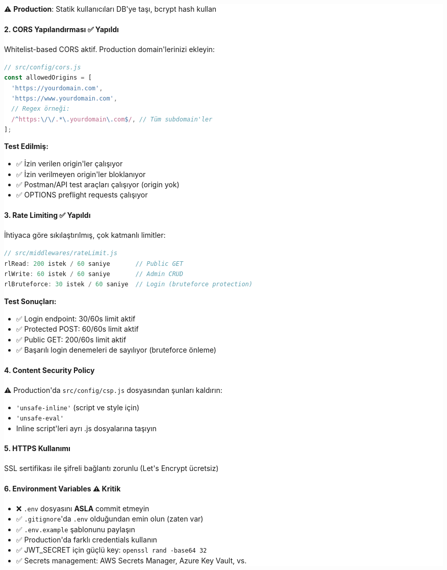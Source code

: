 ⚠️ **Production**: Statik kullanıcıları DB'ye taşı, bcrypt hash kullan

#### 2. **CORS Yapılandırması** ✅ Yapıldı

Whitelist-based CORS aktif. Production domain'lerinizi ekleyin:

```javascript
// src/config/cors.js
const allowedOrigins = [
  'https://yourdomain.com',
  'https://www.yourdomain.com',
  // Regex örneği:
  /^https:\/\/.*\.yourdomain\.com$/, // Tüm subdomain'ler
];
```

**Test Edilmiş:**

- ✅ İzin verilen origin'ler çalışıyor
- ✅ İzin verilmeyen origin'ler bloklanıyor
- ✅ Postman/API test araçları çalışıyor (origin yok)
- ✅ OPTIONS preflight requests çalışıyor

#### 3. **Rate Limiting** ✅ Yapıldı

İhtiyaca göre sıkılaştırılmış, çok katmanlı limitler:

```javascript
// src/middlewares/rateLimit.js
rlRead: 200 istek / 60 saniye       // Public GET
rlWrite: 60 istek / 60 saniye       // Admin CRUD
rlBruteforce: 30 istek / 60 saniye  // Login (bruteforce protection)
```

**Test Sonuçları:**

- ✅ Login endpoint: 30/60s limit aktif
- ✅ Protected POST: 60/60s limit aktif
- ✅ Public GET: 200/60s limit aktif
- ✅ Başarılı login denemeleri de sayılıyor (bruteforce önleme)

#### 4. **Content Security Policy**

⚠️ Production'da `src/config/csp.js` dosyasından şunları kaldırın:

- `'unsafe-inline'` (script ve style için)
- `'unsafe-eval'`
- Inline script'leri ayrı .js dosyalarına taşıyın

#### 5. **HTTPS Kullanımı**

SSL sertifikası ile şifreli bağlantı zorunlu (Let's Encrypt ücretsiz)

#### 6. **Environment Variables** ⚠️ Kritik

- ❌ `.env` dosyasını **ASLA** commit etmeyin
- ✅ `.gitignore`'da `.env` olduğundan emin olun (zaten var)
- ✅ `.env.example` şablonunu paylaşın
- ✅ Production'da farklı credentials kullanın
- ✅ JWT_SECRET için güçlü key: `openssl rand -base64 32`
- ✅ Secrets management: AWS Secrets Manager, Azure Key Vault, vs.
